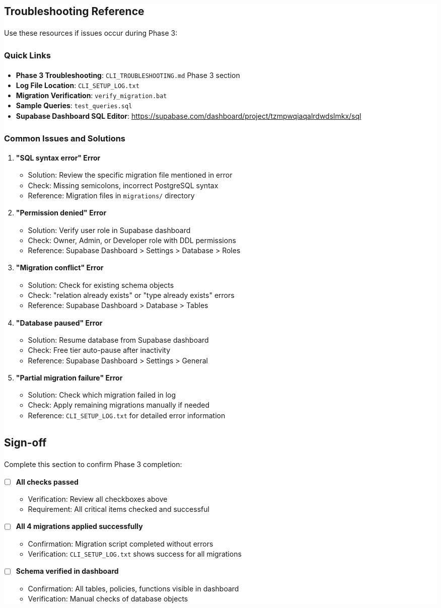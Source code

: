 ## Troubleshooting Reference

Use these resources if issues occur during Phase 3:

### Quick Links
- **Phase 3 Troubleshooting**: `CLI_TROUBLESHOOTING.md` Phase 3 section
- **Log File Location**: `CLI_SETUP_LOG.txt`
- **Migration Verification**: `verify_migration.bat`
- **Sample Queries**: `test_queries.sql`
- **Supabase Dashboard SQL Editor**: https://supabase.com/dashboard/project/tzmpwqiaqalrdwdslmkx/sql

### Common Issues and Solutions

1. **"SQL syntax error" Error**
   - Solution: Review the specific migration file mentioned in error
   - Check: Missing semicolons, incorrect PostgreSQL syntax
   - Reference: Migration files in `migrations/` directory

2. **"Permission denied" Error**
   - Solution: Verify user role in Supabase dashboard
   - Check: Owner, Admin, or Developer role with DDL permissions
   - Reference: Supabase Dashboard > Settings > Database > Roles

3. **"Migration conflict" Error**
   - Solution: Check for existing schema objects
   - Check: "relation already exists" or "type already exists" errors
   - Reference: Supabase Dashboard > Database > Tables

4. **"Database paused" Error**
   - Solution: Resume database from Supabase dashboard
   - Check: Free tier auto-pause after inactivity
   - Reference: Supabase Dashboard > Settings > General

5. **"Partial migration failure" Error**
   - Solution: Check which migration failed in log
   - Check: Apply remaining migrations manually if needed
   - Reference: `CLI_SETUP_LOG.txt` for detailed error information

## Sign-off

Complete this section to confirm Phase 3 completion:

- [ ] **All checks passed**
  - Verification: Review all checkboxes above
  - Requirement: All critical items checked and successful

- [ ] **All 4 migrations applied successfully**
  - Confirmation: Migration script completed without errors
  - Verification: `CLI_SETUP_LOG.txt` shows success for all migrations

- [ ] **Schema verified in dashboard**
  - Confirmation: All tables, policies, functions visible in dashboard
  - Verification: Manual checks of database objects
